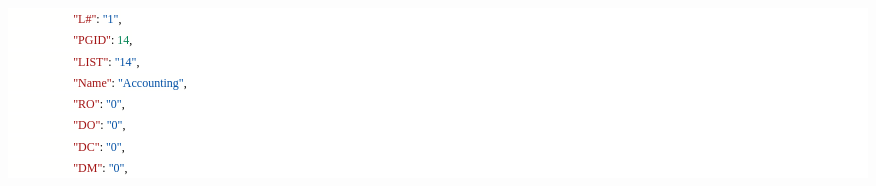   <p style="margin:0in"><span style="font-size:11pt"><span style="background:#fffffe"><span style="line-height:13.5pt"><span style="font-family:Calibri,sans-serif">                <span style="font-size:9.0pt"><span style="font-family:Consolas"><span style="color:#a31515">&quot;L#&quot;</span></span></span><span style="font-size:9.0pt"><span style="font-family:Consolas"><span style="color:black">: </span></span></span><span style="font-size:9.0pt"><span style="font-family:Consolas"><span style="color:#0451a5">&quot;1&quot;</span></span></span><span style="font-size:9.0pt"><span style="font-family:Consolas"><span style="color:black">,</span></span></span></span></span></span></span></p>
  <p style="margin:0in"><span style="font-size:11pt"><span style="background:#fffffe"><span style="line-height:13.5pt"><span style="font-family:Calibri,sans-serif">                <span style="font-size:9.0pt"><span style="font-family:Consolas"><span style="color:#a31515">&quot;PGID&quot;</span></span></span><span style="font-size:9.0pt"><span style="font-family:Consolas"><span style="color:black">: </span></span></span><span style="font-size:9.0pt"><span style="font-family:Consolas"><span style="color:#098658">14</span></span></span><span style="font-size:9.0pt"><span style="font-family:Consolas"><span style="color:black">,</span></span></span></span></span></span></span></p>
  <p style="margin:0in"><span style="font-size:11pt"><span style="background:#fffffe"><span style="line-height:13.5pt"><span style="font-family:Calibri,sans-serif">                <span style="font-size:9.0pt"><span style="font-family:Consolas"><span style="color:#a31515">&quot;LIST&quot;</span></span></span><span style="font-size:9.0pt"><span style="font-family:Consolas"><span style="color:black">: </span></span></span><span style="font-size:9.0pt"><span style="font-family:Consolas"><span style="color:#0451a5">&quot;14&quot;</span></span></span><span style="font-size:9.0pt"><span style="font-family:Consolas"><span style="color:black">,</span></span></span></span></span></span></span></p>
  <p style="margin:0in"><span style="font-size:11pt"><span style="background:#fffffe"><span style="line-height:13.5pt"><span style="font-family:Calibri,sans-serif">                <span style="font-size:9.0pt"><span style="font-family:Consolas"><span style="color:#a31515">&quot;Name&quot;</span></span></span><span style="font-size:9.0pt"><span style="font-family:Consolas"><span style="color:black">: </span></span></span><span style="font-size:9.0pt"><span style="font-family:Consolas"><span style="color:#0451a5">&quot;Accounting&quot;</span></span></span><span style="font-size:9.0pt"><span style="font-family:Consolas"><span style="color:black">,</span></span></span></span></span></span></span></p>
  <p style="margin:0in"><span style="font-size:11pt"><span style="background:#fffffe"><span style="line-height:13.5pt"><span style="font-family:Calibri,sans-serif">                <span style="font-size:9.0pt"><span style="font-family:Consolas"><span style="color:#a31515">&quot;RO&quot;</span></span></span><span style="font-size:9.0pt"><span style="font-family:Consolas"><span style="color:black">: </span></span></span><span style="font-size:9.0pt"><span style="font-family:Consolas"><span style="color:#0451a5">&quot;0&quot;</span></span></span><span style="font-size:9.0pt"><span style="font-family:Consolas"><span style="color:black">,</span></span></span></span></span></span></span></p>
  <p style="margin:0in"><span style="font-size:11pt"><span style="background:#fffffe"><span style="line-height:13.5pt"><span style="font-family:Calibri,sans-serif">                <span style="font-size:9.0pt"><span style="font-family:Consolas"><span style="color:#a31515">&quot;DO&quot;</span></span></span><span style="font-size:9.0pt"><span style="font-family:Consolas"><span style="color:black">: </span></span></span><span style="font-size:9.0pt"><span style="font-family:Consolas"><span style="color:#0451a5">&quot;0&quot;</span></span></span><span style="font-size:9.0pt"><span style="font-family:Consolas"><span style="color:black">,</span></span></span></span></span></span></span></p>
  <p style="margin:0in"><span style="font-size:11pt"><span style="background:#fffffe"><span style="line-height:13.5pt"><span style="font-family:Calibri,sans-serif">                <span style="font-size:9.0pt"><span style="font-family:Consolas"><span style="color:#a31515">&quot;DC&quot;</span></span></span><span style="font-size:9.0pt"><span style="font-family:Consolas"><span style="color:black">: </span></span></span><span style="font-size:9.0pt"><span style="font-family:Consolas"><span style="color:#0451a5">&quot;0&quot;</span></span></span><span style="font-size:9.0pt"><span style="font-family:Consolas"><span style="color:black">,</span></span></span></span></span></span></span></p>
  <p style="margin:0in"><span style="font-size:11pt"><span style="background:#fffffe"><span style="line-height:13.5pt"><span style="font-family:Calibri,sans-serif">                <span style="font-size:9.0pt"><span style="font-family:Consolas"><span style="color:#a31515">&quot;DM&quot;</span></span></span><span style="font-size:9.0pt"><span style="font-family:Consolas"><span style="color:black">: </span></span></span><span style="font-size:9.0pt"><span style="font-family:Consolas"><span style="color:#0451a5">&quot;0&quot;</span></span></span><span style="font-size:9.0pt"><span style="font-family:Consolas"><span style="color:black">,</span></span></span></span></span></span></span></p>